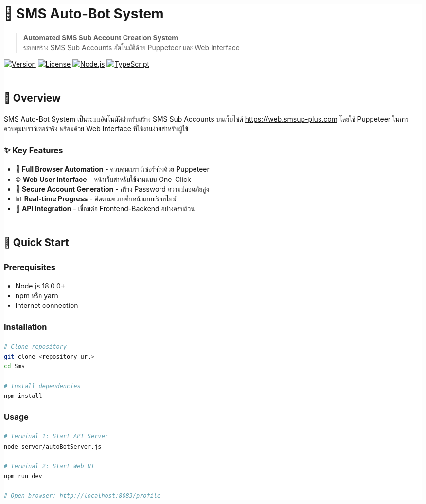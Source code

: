 # 🤖 SMS Auto-Bot System

> **Automated SMS Sub Account Creation System**  
> ระบบสร้าง SMS Sub Accounts อัตโนมัติด้วย Puppeteer และ Web Interface

[![Version](https://img.shields.io/badge/version-1.0.0-blue.svg)](./CHANGELOG.md)
[![License](https://img.shields.io/badge/license-MIT-green.svg)](./LICENSE)
[![Node.js](https://img.shields.io/badge/node-%3E%3D18.0.0-brightgreen.svg)](https://nodejs.org)
[![TypeScript](https://img.shields.io/badge/typescript-5.0+-blue.svg)](https://www.typescriptlang.org)

---

## 🎯 **Overview**

SMS Auto-Bot System เป็นระบบอัตโนมัติสำหรับสร้าง SMS Sub Accounts บนเว็บไซต์ https://web.smsup-plus.com โดยใช้ Puppeteer ในการควบคุมเบราว์เซอร์จริง พร้อมด้วย Web Interface ที่ใช้งานง่ายสำหรับผู้ใช้

### ✨ **Key Features**
- 🤖 **Full Browser Automation** - ควบคุมเบราว์เซอร์จริงด้วย Puppeteer
- 🌐 **Web User Interface** - หน้าเว็บสำหรับใช้งานแบบ One-Click
- 🔐 **Secure Account Generation** - สร้าง Password ความปลอดภัยสูง
- 📊 **Real-time Progress** - ติดตามความคืบหน้าแบบเรียลไทม์
- 🔄 **API Integration** - เชื่อมต่อ Frontend-Backend อย่างครบถ้วน

---

## 🚀 **Quick Start**

### Prerequisites
- Node.js 18.0.0+
- npm หรือ yarn
- Internet connection

### Installation
```bash
# Clone repository
git clone <repository-url>
cd Sms

# Install dependencies
npm install
```

### Usage
```bash
# Terminal 1: Start API Server
node server/autoBotServer.js

# Terminal 2: Start Web UI
npm run dev

# Open browser: http://localhost:8083/profile
```
